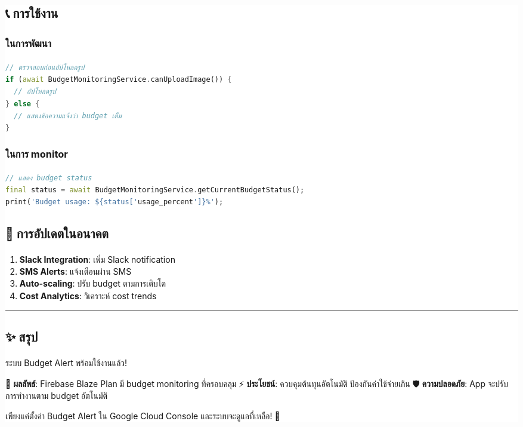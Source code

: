 ## 📞 การใช้งาน

### ในการพัฒนา
```dart
// ตรวจสอบก่อนอัปโหลดรูป
if (await BudgetMonitoringService.canUploadImage()) {
  // อัปโหลดรูป
} else {
  // แสดงข้อความแจ้งว่า budget เต็ม
}
```

### ในการ monitor
```dart
// แสดง budget status
final status = await BudgetMonitoringService.getCurrentBudgetStatus();
print('Budget usage: ${status['usage_percent']}%');
```

## 🔄 การอัปเดตในอนาคต

1. **Slack Integration**: เพิ่ม Slack notification
2. **SMS Alerts**: แจ้งเตือนผ่าน SMS
3. **Auto-scaling**: ปรับ budget ตามการเติบโต
4. **Cost Analytics**: วิเคราะห์ cost trends

---

## ✨ สรุป

ระบบ Budget Alert พร้อมใช้งานแล้ว! 

🎉 **ผลลัพธ์**: Firebase Blaze Plan มี budget monitoring ที่ครอบคลุม
⚡ **ประโยชน์**: ควบคุมต้นทุนอัตโนมัติ ป้องกันค่าใช้จ่ายเกิน
🛡️ **ความปลอดภัย**: App จะปรับการทำงานตาม budget อัตโนมัติ

เพียงแค่ตั้งค่า Budget Alert ใน Google Cloud Console และระบบจะดูแลที่เหลือ! 🚀
